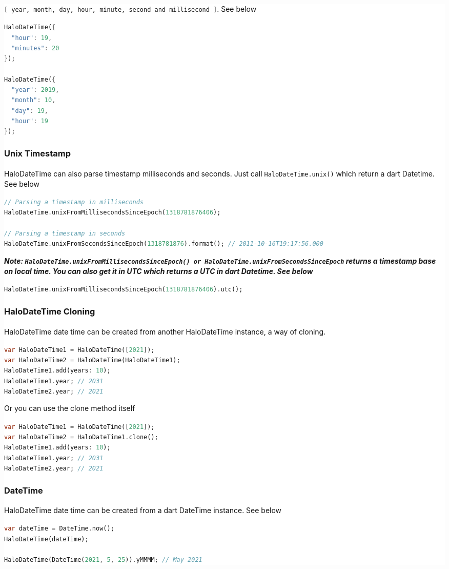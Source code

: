 `[ year, month, day, hour, minute, second and millisecond ]`. See below
```dart
HaloDateTime({
  "hour": 19,
  "minutes": 20
});

HaloDateTime({
  "year": 2019,
  "month": 10,
  "day": 19,
  "hour": 19
});
```

### Unix Timestamp
HaloDateTime can also parse timestamp milliseconds and seconds. Just call `HaloDateTime.unix()` which return a dart Datetime. See below
```dart
// Parsing a timestamp in milliseconds
HaloDateTime.unixFromMillisecondsSinceEpoch(1318781876406);

// Parsing a timestamp in seconds
HaloDateTime.unixFromSecondsSinceEpoch(1318781876).format(); // 2011-10-16T19:17:56.000
```

**_Note: `HaloDateTime.unixFromMillisecondsSinceEpoch() or HaloDateTime.unixFromSecondsSinceEpoch` returns a timestamp base on local time. You can also get it in UTC which returns a UTC in dart Datetime. See below_**
```dart
HaloDateTime.unixFromMillisecondsSinceEpoch(1318781876406).utc();
```

### HaloDateTime Cloning
HaloDateTime date time can be created from another HaloDateTime instance, a way of cloning.
```dart
var HaloDateTime1 = HaloDateTime([2021]);
var HaloDateTime2 = HaloDateTime(HaloDateTime1);
HaloDateTime1.add(years: 10);
HaloDateTime1.year; // 2031
HaloDateTime2.year; // 2021
```

Or you can use the clone method itself
```dart
var HaloDateTime1 = HaloDateTime([2021]);
var HaloDateTime2 = HaloDateTime1.clone();
HaloDateTime1.add(years: 10);
HaloDateTime1.year; // 2031
HaloDateTime2.year; // 2021
```

### DateTime
HaloDateTime date time can be created from a dart DateTime instance. See below
```dart
var dateTime = DateTime.now();
HaloDateTime(dateTime);

HaloDateTime(DateTime(2021, 5, 25)).yMMMM; // May 2021
```
